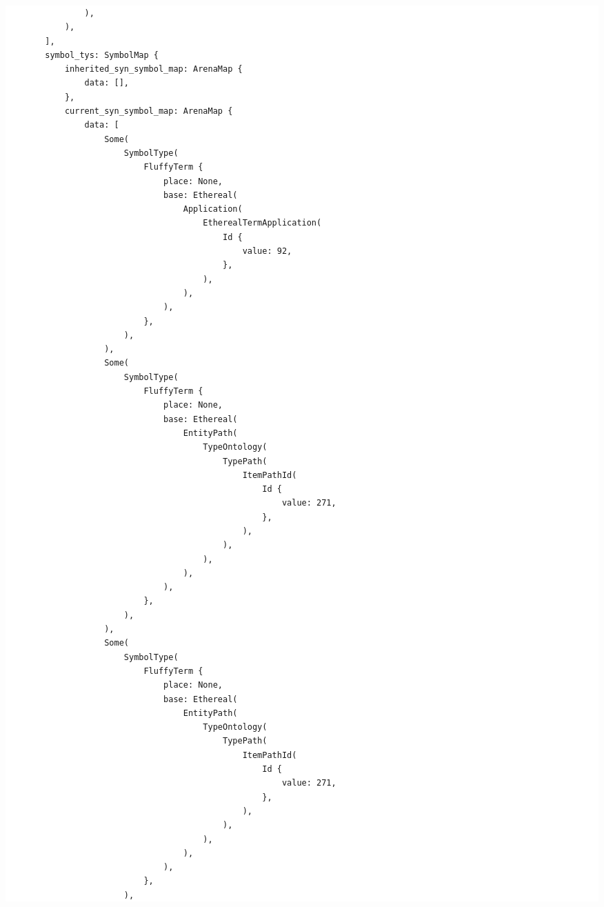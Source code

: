                     ),
                ),
            ],
            symbol_tys: SymbolMap {
                inherited_syn_symbol_map: ArenaMap {
                    data: [],
                },
                current_syn_symbol_map: ArenaMap {
                    data: [
                        Some(
                            SymbolType(
                                FluffyTerm {
                                    place: None,
                                    base: Ethereal(
                                        Application(
                                            EtherealTermApplication(
                                                Id {
                                                    value: 92,
                                                },
                                            ),
                                        ),
                                    ),
                                },
                            ),
                        ),
                        Some(
                            SymbolType(
                                FluffyTerm {
                                    place: None,
                                    base: Ethereal(
                                        EntityPath(
                                            TypeOntology(
                                                TypePath(
                                                    ItemPathId(
                                                        Id {
                                                            value: 271,
                                                        },
                                                    ),
                                                ),
                                            ),
                                        ),
                                    ),
                                },
                            ),
                        ),
                        Some(
                            SymbolType(
                                FluffyTerm {
                                    place: None,
                                    base: Ethereal(
                                        EntityPath(
                                            TypeOntology(
                                                TypePath(
                                                    ItemPathId(
                                                        Id {
                                                            value: 271,
                                                        },
                                                    ),
                                                ),
                                            ),
                                        ),
                                    ),
                                },
                            ),